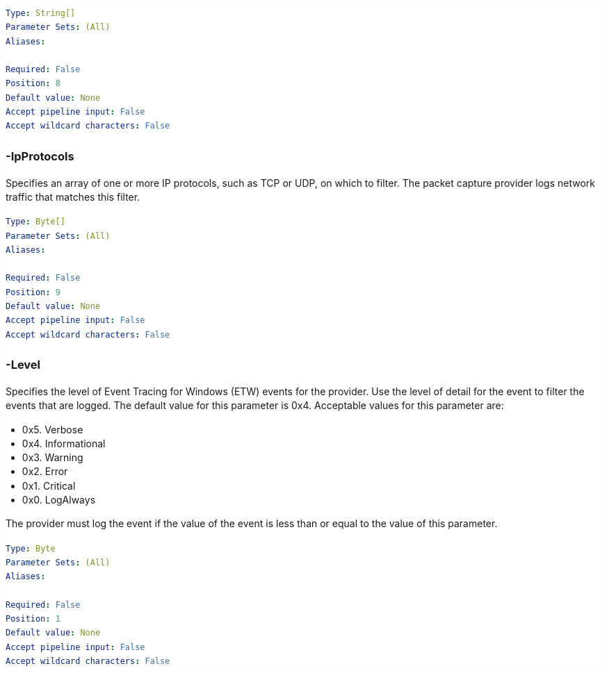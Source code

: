 ```yaml
Type: String[]
Parameter Sets: (All)
Aliases: 

Required: False
Position: 8
Default value: None
Accept pipeline input: False
Accept wildcard characters: False
```

### -IpProtocols
Specifies an array of one or more IP protocols, such as TCP or UDP, on which to filter.
The packet capture provider logs network traffic that matches this filter.

```yaml
Type: Byte[]
Parameter Sets: (All)
Aliases: 

Required: False
Position: 9
Default value: None
Accept pipeline input: False
Accept wildcard characters: False
```

### -Level
Specifies the level of Event Tracing for Windows (ETW) events for the provider.
Use the level of detail for the event to filter the events that are logged.
The default value for this parameter is 0x4.
Acceptable values for this parameter are:

- 0x5. 
Verbose
- 0x4. 
Informational
- 0x3. 
Warning
- 0x2. 
Error
- 0x1. 
Critical
- 0x0. 
LogAlways

The provider must log the event if the value of the event is less than or equal to the value of this parameter.

```yaml
Type: Byte
Parameter Sets: (All)
Aliases: 

Required: False
Position: 1
Default value: None
Accept pipeline input: False
Accept wildcard characters: False
```
